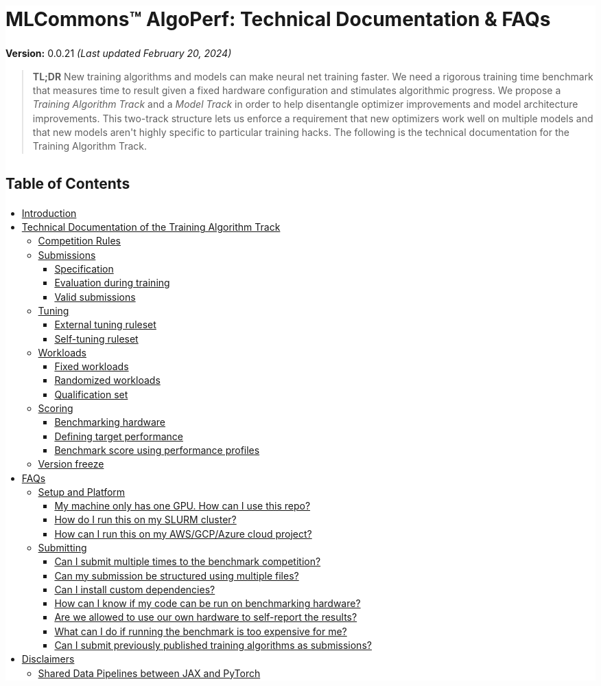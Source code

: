 # MLCommons™ AlgoPerf: Technical Documentation & FAQs

**Version:** 0.0.21 *(Last updated February 20, 2024)*

> **TL;DR** New training algorithms and models can make neural net training faster.
> We need a rigorous training time benchmark that measures time to result given a fixed hardware configuration and stimulates algorithmic progress. We propose a *Training Algorithm Track* and a *Model Track* in order to help disentangle optimizer improvements and model architecture improvements. This two-track structure lets us enforce a requirement that new optimizers work well on multiple models and that new models aren't highly specific to particular training hacks. The following is the technical documentation for the Training Algorithm Track.

## Table of Contents 

- [Introduction](#introduction)
- [Technical Documentation of the Training Algorithm Track](#technical-documentation-of-the-training-algorithm-track)
  - [Competition Rules](#competition-rules)
  - [Submissions](#submissions)
    - [Specification](#specification)
    - [Evaluation during training](#evaluation-during-training)
    - [Valid submissions](#valid-submissions)
  - [Tuning](#tuning)
    - [External tuning ruleset](#external-tuning-ruleset)
    - [Self-tuning ruleset](#self-tuning-ruleset)
  - [Workloads](#workloads)
    - [Fixed workloads](#fixed-workloads)
    - [Randomized workloads](#randomized-workloads)
    - [Qualification set](#qualification-set)
  - [Scoring](#scoring)
    - [Benchmarking hardware](#benchmarking-hardware)
    - [Defining target performance](#defining-target-performance)
    - [Benchmark score using performance profiles](#benchmark-score-using-performance-profiles)
  - [Version freeze](#version-freeze)
- [FAQs](#faqs)
  - [Setup and Platform](#setup-and-platform)
    - [My machine only has one GPU. How can I use this repo?](#my-machine-only-has-one-gpu-how-can-i-use-this-repo)
    - [How do I run this on my SLURM cluster?](#how-do-i-run-this-on-my-slurm-cluster)
    - [How can I run this on my AWS/GCP/Azure cloud project?](#how-can-i-run-this-on-my-awsgcpazure-cloud-project)
  - [Submitting](#submitting)
    - [Can I submit multiple times to the benchmark competition?](#can-i-submit-multiple-times-to-the-benchmark-competition)
    - [Can my submission be structured using multiple files?](#can-my-submission-be-structured-using-multiple-files)
    - [Can I install custom dependencies?](#can-i-install-custom-dependencies)
    - [How can I know if my code can be run on benchmarking hardware?](#how-can-i-know-if-my-code-can-be-run-on-benchmarking-hardware)
    - [Are we allowed to use our own hardware to self-report the results?](#are-we-allowed-to-use-our-own-hardware-to-self-report-the-results)
    - [What can I do if running the benchmark is too expensive for me?](#what-can-i-do-if-running-the-benchmark-is-too-expensive-for-me)
    - [Can I submit previously published training algorithms as submissions?](#can-i-submit-previously-published-training-algorithms-as-submissions)
- [Disclaimers](#disclaimers)
  - [Shared Data Pipelines between JAX and PyTorch](#shared-data-pipelines-between-jax-and-pytorch)
